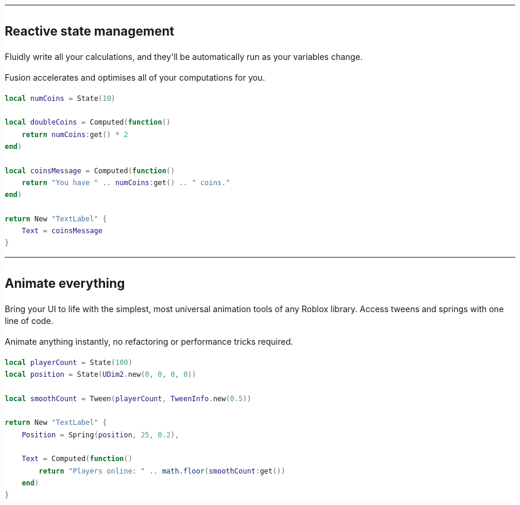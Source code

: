 -----

<section class="fusion-home-float">
    <h2>Reactive state management</h2>
    <p>
        Fluidly write all your calculations, and they'll be automatically run as
        your variables change.
    </p>
    <p>
        Fusion accelerates and optimises all of your computations for you.
    </p>
</section>

```Lua
local numCoins = State(10)

local doubleCoins = Computed(function()
    return numCoins:get() * 2
end)

local coinsMessage = Computed(function()
    return "You have " .. numCoins:get() .. " coins."
end)

return New "TextLabel" {
    Text = coinsMessage
}
```

-----

<section class="fusion-home-float">
    <h2>Animate everything</h2>
    <p>
        Bring your UI to life with the simplest, most universal animation tools
        of any Roblox library. Access tweens and springs with one line of code.
    </p>
    <p>
        Animate anything instantly, no refactoring or performance tricks required.
    </p>
</section>

```Lua
local playerCount = State(100)
local position = State(UDim2.new(0, 0, 0, 0))

local smoothCount = Tween(playerCount, TweenInfo.new(0.5))

return New "TextLabel" {
    Position = Spring(position, 25, 0.2),

    Text = Computed(function()
        return "Players online: " .. math.floor(smoothCount:get())
    end)
}
```

